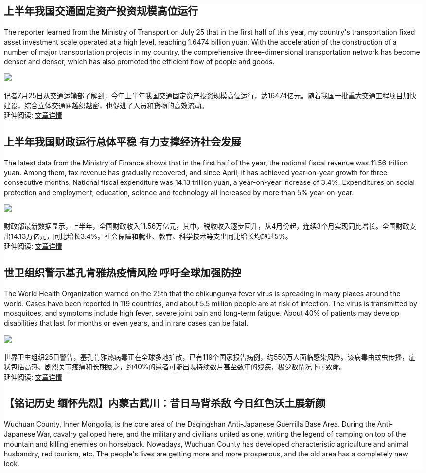 <qrcode title="我国国际湿地城市增至22个 总数继续居全球第一" image="https://p5.img.cctvpic.com/photoworkspace/2025/07/25/2025072520293074879.jpg" />   

## 上半年我国交通固定资产投资规模高位运行   
The reporter learned from the Ministry of Transport on July 25 that in the first half of this year, my country's transportation fixed asset investment scale operated at a high level, reaching 1.6474 billion yuan. With the acceleration of the construction of a number of major transportation projects in my country, the comprehensive three-dimensional transportation network has become denser and denser, which has also promoted the efficient flow of people and goods.   

<img src="https://p5.img.cctvpic.com/photoworkspace/2025/07/25/2025072520024789956.jpg" />   

记者7月25日从交通运输部了解到，今年上半年我国交通固定资产投资规模高位运行，达16474亿元。随着我国一批重大交通工程项目加快建设，综合立体交通网越织越密，也促进了人员和货物的高效流动。   
延伸阅读: [文章详情](https://news.cctv.com/2025/07/25/ARTIYfZ4OUt3UfpoQCfZMaIk250725.shtml)   

<qrcode title="上半年我国交通固定资产投资规模高位运行" image="https://p5.img.cctvpic.com/photoworkspace/2025/07/25/2025072520024789956.jpg" />   

## 上半年我国财政运行总体平稳 有力支撑经济社会发展   
The latest data from the Ministry of Finance shows that in the first half of the year, the national fiscal revenue was 11.56 trillion yuan. Among them, tax revenue has gradually recovered, and since April, it has achieved year-on-year growth for three consecutive months. National fiscal expenditure was 14.13 trillion yuan, a year-on-year increase of 3.4%. Expenditures on social protection and employment, education, science and technology all increased by more than 5% year-on-year.   

<img src="https://p2.img.cctvpic.com/photoworkspace/2025/07/25/2025072519583361931.jpg" />   

财政部最新数据显示，上半年，全国财政收入11.56万亿元。其中，税收收入逐步回升，从4月份起，连续3个月实现同比增长。全国财政支出14.13万亿元，同比增长3.4%。社会保障和就业、教育、科学技术等支出同比增长均超过5%。   
延伸阅读: [文章详情](https://news.cctv.com/2025/07/25/ARTIaZ7Uc41pF9aTpUVLeRtW250725.shtml)   

<qrcode title="上半年我国财政运行总体平稳 有力支撑经济社会发展" image="https://p2.img.cctvpic.com/photoworkspace/2025/07/25/2025072519583361931.jpg" />   

## 世卫组织警示基孔肯雅热疫情风险 呼吁全球加强防控   
The World Health Organization warned on the 25th that the chikungunya fever virus is spreading in many places around the world. Cases have been reported in 119 countries, and about 5.5 million people are at risk of infection. The virus is transmitted by mosquitoes, and symptoms include high fever, severe joint pain and long-term fatigue. About 40% of patients may develop disabilities that last for months or even years, and in rare cases can be fatal.   

<img src="https://p5.img.cctvpic.com/photoworkspace/2025/07/25/2025072519331771373.jpg" />   

世界卫生组织25日警告，基孔肯雅热病毒正在全球多地扩散，已有119个国家报告病例，约550万人面临感染风险。该病毒由蚊虫传播，症状包括高热、剧烈关节疼痛和长期疲乏，约40%的患者可能出现持续数月甚至数年的残疾，极少数情况下可致命。   
延伸阅读: [文章详情](https://news.cctv.com/2025/07/25/ARTIP0U6VG55VKdmH0eHwvYb250725.shtml)   

<qrcode title="世卫组织警示基孔肯雅热疫情风险 呼吁全球加强防控" image="https://p5.img.cctvpic.com/photoworkspace/2025/07/25/2025072519331771373.jpg" />   

## 【铭记历史 缅怀先烈】内蒙古武川：昔日马背杀敌 今日红色沃土展新颜   
Wuchuan County, Inner Mongolia, is the core area of the Daqingshan Anti-Japanese Guerrilla Base Area. During the Anti-Japanese War, cavalry galloped here, and the military and civilians united as one, writing the legend of camping on top of the mountain and killing enemies on horseback. Nowadays, Wuchuan County has developed characteristic agriculture and animal husbandry, red tourism, etc. The people's lives are getting more and more prosperous, and the old area has a completely new look.   
